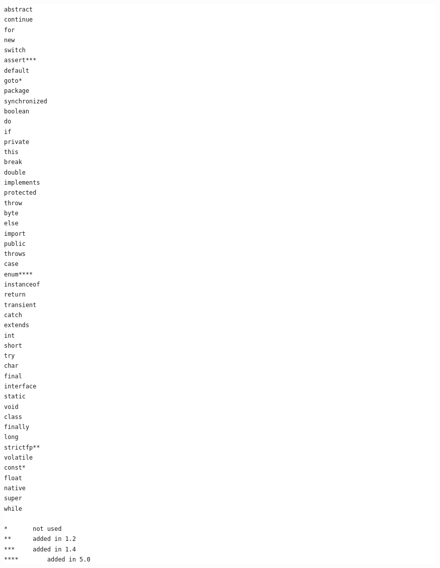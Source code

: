 ```
abstract
continue
for
new
switch
assert***
default
goto*
package
synchronized
boolean
do
if
private
this
break
double
implements
protected
throw
byte
else
import
public
throws
case
enum****
instanceof
return
transient
catch
extends
int
short
try
char
final
interface
static
void
class
finally
long
strictfp**
volatile
const*
float
native
super
while

*	 	not used
**	 	added in 1.2
***	 	added in 1.4
****	 	added in 5.0
```
